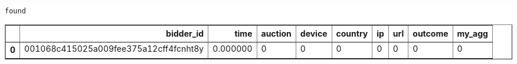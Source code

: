     found






  <div id="df-af4d503d-0cc9-421c-b6c0-664c23fab1dc">
    <div class="colab-df-container">
      <div>
<style scoped>
    .dataframe tbody tr th:only-of-type {
        vertical-align: middle;
    }

    .dataframe tbody tr th {
        vertical-align: top;
    }

    .dataframe thead th {
        text-align: right;
    }
</style>
<table border="1" class="dataframe">
  <thead>
    <tr style="text-align: right;">
      <th></th>
      <th>bidder_id</th>
      <th>time</th>
      <th>auction</th>
      <th>device</th>
      <th>country</th>
      <th>ip</th>
      <th>url</th>
      <th>outcome</th>
      <th>my_agg</th>
    </tr>
  </thead>
  <tbody>
    <tr>
      <th>0</th>
      <td>001068c415025a009fee375a12cff4fcnht8y</td>
      <td>0.000000</td>
      <td>0</td>
      <td>0</td>
      <td>0</td>
      <td>0</td>
      <td>0</td>
      <td>0</td>
      <td>0</td>
    </tr>
    <tr>
